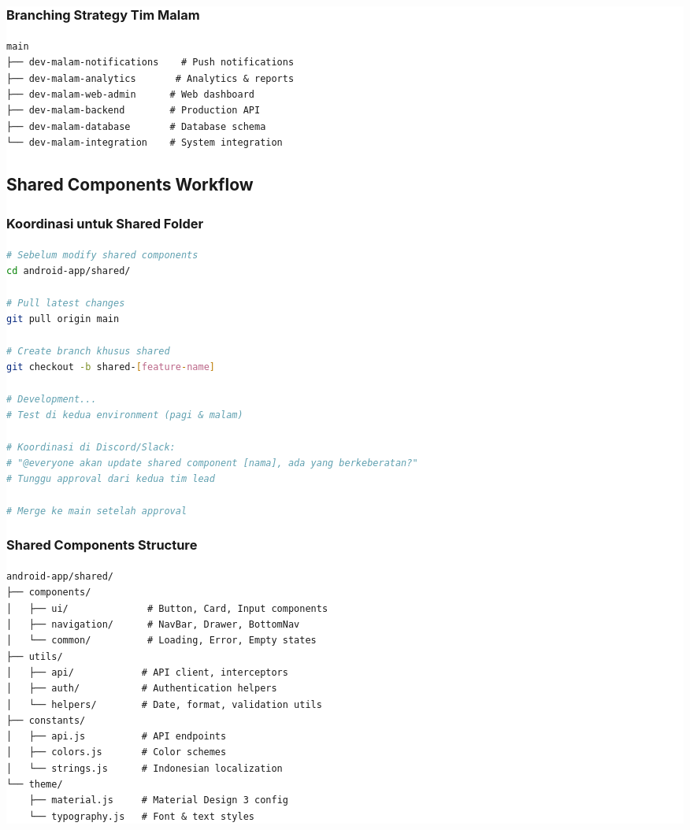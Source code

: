 ### Branching Strategy Tim Malam
```
main
├── dev-malam-notifications    # Push notifications
├── dev-malam-analytics       # Analytics & reports
├── dev-malam-web-admin      # Web dashboard
├── dev-malam-backend        # Production API
├── dev-malam-database       # Database schema
└── dev-malam-integration    # System integration
```

## Shared Components Workflow

### Koordinasi untuk Shared Folder
```bash
# Sebelum modify shared components
cd android-app/shared/

# Pull latest changes
git pull origin main

# Create branch khusus shared
git checkout -b shared-[feature-name]

# Development...
# Test di kedua environment (pagi & malam)

# Koordinasi di Discord/Slack:
# "@everyone akan update shared component [nama], ada yang berkeberatan?"
# Tunggu approval dari kedua tim lead

# Merge ke main setelah approval
```

### Shared Components Structure
```
android-app/shared/
├── components/
│   ├── ui/              # Button, Card, Input components
│   ├── navigation/      # NavBar, Drawer, BottomNav
│   └── common/          # Loading, Error, Empty states
├── utils/
│   ├── api/            # API client, interceptors
│   ├── auth/           # Authentication helpers
│   └── helpers/        # Date, format, validation utils
├── constants/
│   ├── api.js          # API endpoints
│   ├── colors.js       # Color schemes
│   └── strings.js      # Indonesian localization
└── theme/
    ├── material.js     # Material Design 3 config
    └── typography.js   # Font & text styles
```
